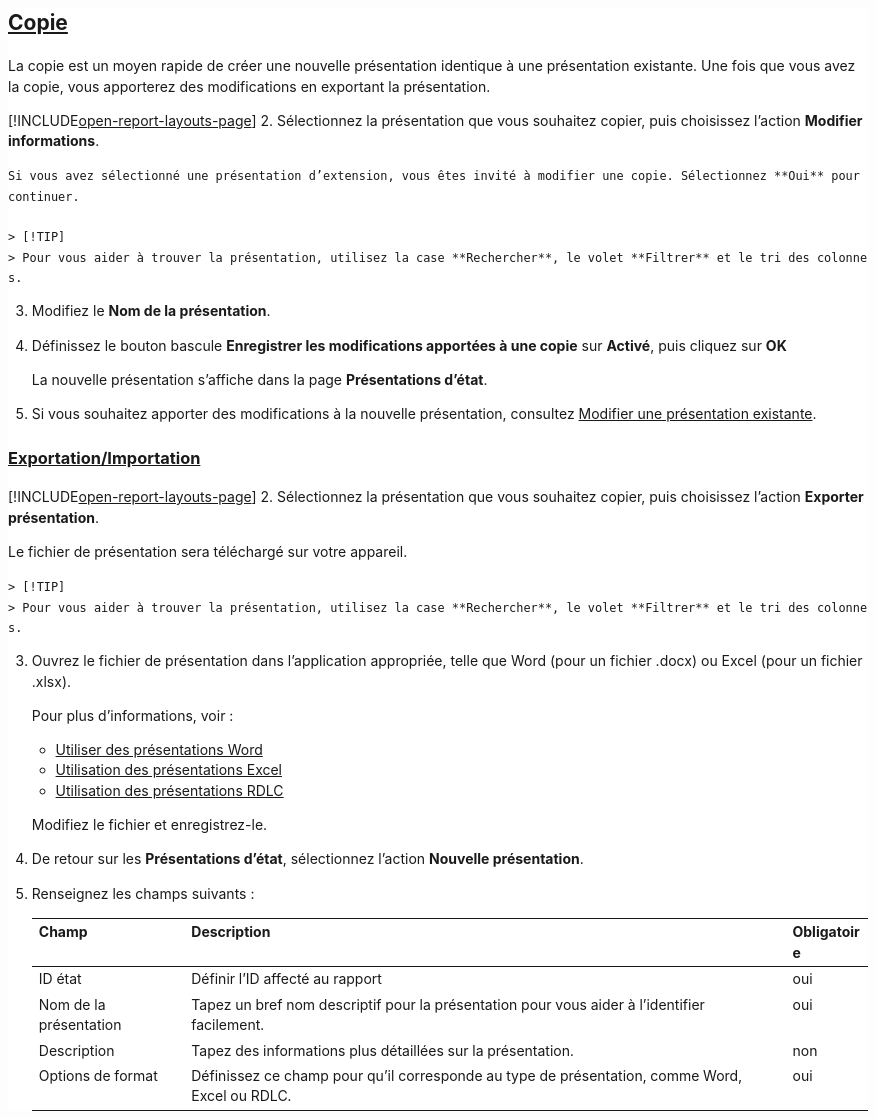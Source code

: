 ## [Copie](#tab/copy)

La copie est un moyen rapide de créer une nouvelle présentation identique à une présentation existante. Une fois que vous avez la copie, vous apporterez des modifications en exportant la présentation. 

[!INCLUDE[open-report-layouts-page](includes/open-report-layouts-page.md)]
2. Sélectionnez la présentation que vous souhaitez copier, puis choisissez l’action **Modifier informations**.

    Si vous avez sélectionné une présentation d’extension, vous êtes invité à modifier une copie. Sélectionnez **Oui** pour continuer.

    > [!TIP]
    > Pour vous aider à trouver la présentation, utilisez la case **Rechercher**, le volet **Filtrer** et le tri des colonnes.
3. Modifiez le **Nom de la présentation**.
4. Définissez le bouton bascule **Enregistrer les modifications apportées à une copie** sur **Activé**, puis cliquez sur **OK**

   La nouvelle présentation s’affiche dans la page **Présentations d’état**.
5. Si vous souhaitez apporter des modifications à la nouvelle présentation, consultez [Modifier une présentation existante](#modify).

### [Exportation/Importation](#tab/export)

[!INCLUDE[open-report-layouts-page](includes/open-report-layouts-page.md)]
2. Sélectionnez la présentation que vous souhaitez copier, puis choisissez l’action **Exporter présentation**.

   Le fichier de présentation sera téléchargé sur votre appareil. 

    > [!TIP]
    > Pour vous aider à trouver la présentation, utilisez la case **Rechercher**, le volet **Filtrer** et le tri des colonnes.

3. Ouvrez le fichier de présentation dans l’application appropriée, telle que Word (pour un fichier .docx) ou Excel (pour un fichier .xlsx).

   Pour plus d’informations, voir :

   * [Utiliser des présentations Word](ui-how-add-fields-word-report-layout.md)
   * [Utilisation des présentations Excel](ui-excel-report-layouts.md)
   * [Utilisation des présentations RDLC](ui-rdlc-report-layouts.md)

   Modifiez le fichier et enregistrez-le.

4. De retour sur les **Présentations d’état**, sélectionnez l’action **Nouvelle présentation**.
5. Renseignez les champs suivants :

   |Champ|Description|Obligatoire|
   |-----|-----------|---------|
   |ID état|Définir l’ID affecté au rapport|oui|
   |Nom de la présentation| Tapez un bref nom descriptif pour la présentation pour vous aider à l’identifier facilement.|oui|
   |Description| Tapez des informations plus détaillées sur la présentation. |non|
   |Options de format|Définissez ce champ pour qu’il corresponde au type de présentation, comme Word, Excel ou RDLC.|oui|
